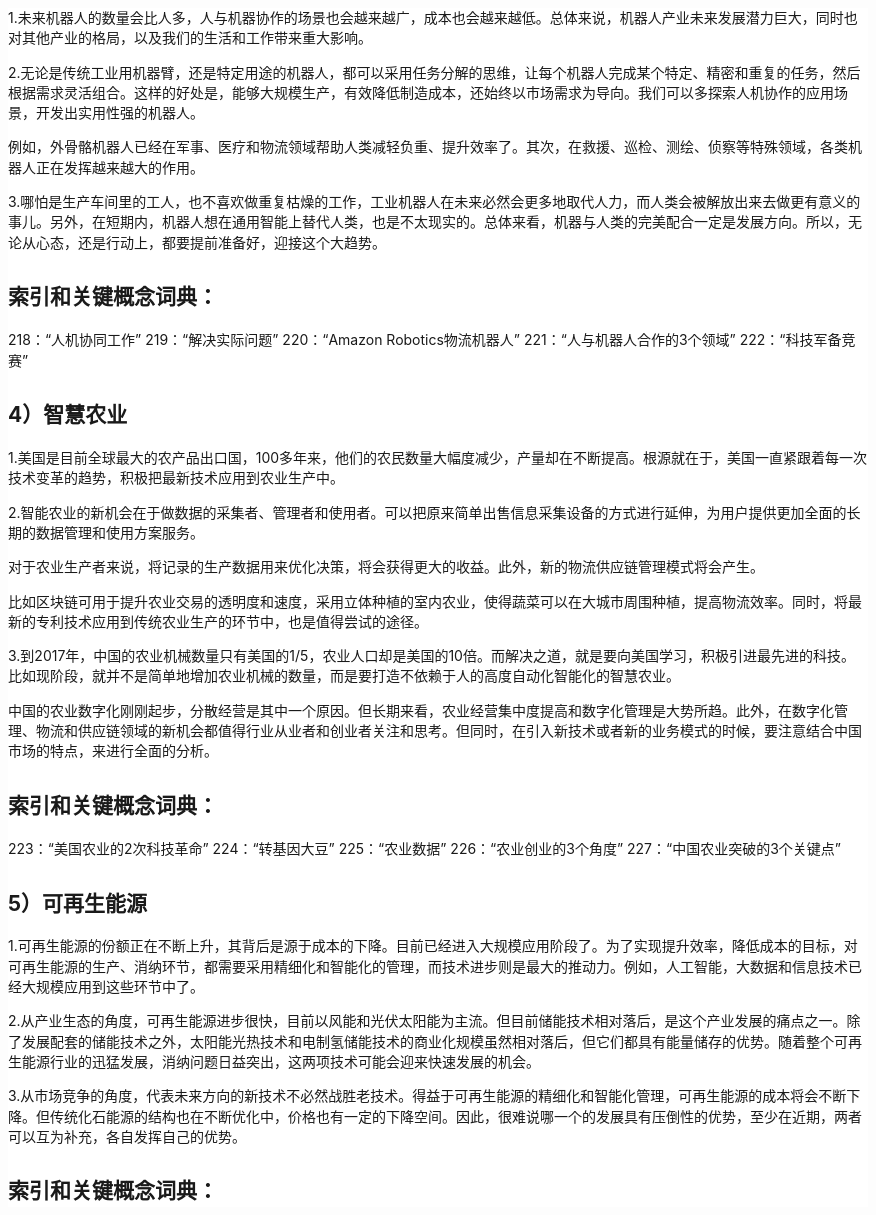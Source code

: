 1.未来机器人的数量会比人多，人与机器协作的场景也会越来越广，成本也会越来越低。总体来说，机器人产业未来发展潜力巨大，同时也对其他产业的格局，以及我们的生活和工作带来重大影响。

2.无论是传统工业用机器臂，还是特定用途的机器人，都可以采用任务分解的思维，让每个机器人完成某个特定、精密和重复的任务，然后根据需求灵活组合。这样的好处是，能够大规模生产，有效降低制造成本，还始终以市场需求为导向。我们可以多探索人机协作的应用场景，开发出实用性强的机器人。

例如，外骨骼机器人已经在军事、医疗和物流领域帮助人类减轻负重、提升效率了。其次，在救援、巡检、测绘、侦察等特殊领域，各类机器人正在发挥越来越大的作用。

3.哪怕是生产车间里的工人，也不喜欢做重复枯燥的工作，工业机器人在未来必然会更多地取代人力，而人类会被解放出来去做更有意义的事儿。另外，在短期内，机器人想在通用智能上替代人类，也是不太现实的。总体来看，机器与人类的完美配合一定是发展方向。所以，无论从心态，还是行动上，都要提前准备好，迎接这个大趋势。

## 索引和关键概念词典：

218：“人机协同工作”
219：“解决实际问题”
220：“Amazon Robotics物流机器人”
221：“人与机器人合作的3个领域”
222：“科技军备竞赛”

## 4）智慧农业

1.美国是目前全球最大的农产品出口国，100多年来，他们的农民数量大幅度减少，产量却在不断提高。根源就在于，美国一直紧跟着每一次技术变革的趋势，积极把最新技术应用到农业生产中。

2.智能农业的新机会在于做数据的采集者、管理者和使用者。可以把原来简单出售信息采集设备的方式进行延伸，为用户提供更加全面的长期的数据管理和使用方案服务。

对于农业生产者来说，将记录的生产数据用来优化决策，将会获得更大的收益。此外，新的物流供应链管理模式将会产生。

比如区块链可用于提升农业交易的透明度和速度，采用立体种植的室内农业，使得蔬菜可以在大城市周围种植，提高物流效率。同时，将最新的专利技术应用到传统农业生产的环节中，也是值得尝试的途径。

3.到2017年，中国的农业机械数量只有美国的1/5，农业人口却是美国的10倍。而解决之道，就是要向美国学习，积极引进最先进的科技。比如现阶段，就并不是简单地增加农业机械的数量，而是要打造不依赖于人的高度自动化智能化的智慧农业。

中国的农业数字化刚刚起步，分散经营是其中一个原因。但长期来看，农业经营集中度提高和数字化管理是大势所趋。此外，在数字化管理、物流和供应链领域的新机会都值得行业从业者和创业者关注和思考。但同时，在引入新技术或者新的业务模式的时候，要注意结合中国市场的特点，来进行全面的分析。

## 索引和关键概念词典：

223：“美国农业的2次科技革命”
224：“转基因大豆”
225：“农业数据”
226：“农业创业的3个角度”
227：“中国农业突破的3个关键点”

## 5）可再生能源

1.可再生能源的份额正在不断上升，其背后是源于成本的下降。目前已经进入大规模应用阶段了。为了实现提升效率，降低成本的目标，对可再生能源的生产、消纳环节，都需要采用精细化和智能化的管理，而技术进步则是最大的推动力。例如，人工智能，大数据和信息技术已经大规模应用到这些环节中了。

2.从产业生态的角度，可再生能源进步很快，目前以风能和光伏太阳能为主流。但目前储能技术相对落后，是这个产业发展的痛点之一。除了发展配套的储能技术之外，太阳能光热技术和电制氢储能技术的商业化规模虽然相对落后，但它们都具有能量储存的优势。随着整个可再生能源行业的迅猛发展，消纳问题日益突出，这两项技术可能会迎来快速发展的机会。

3.从市场竞争的角度，代表未来方向的新技术不必然战胜老技术。得益于可再生能源的精细化和智能化管理，可再生能源的成本将会不断下降。但传统化石能源的结构也在不断优化中，价格也有一定的下降空间。因此，很难说哪一个的发展具有压倒性的优势，至少在近期，两者可以互为补充，各自发挥自己的优势。

## 索引和关键概念词典：
